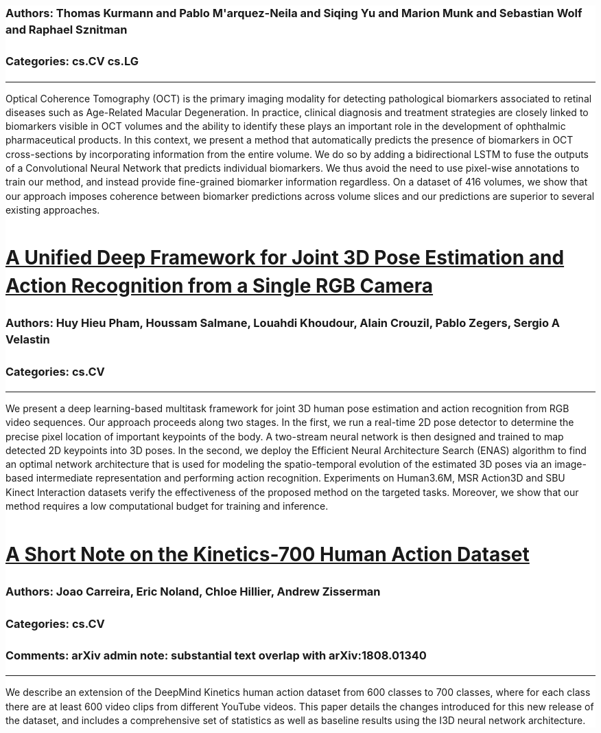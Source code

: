 ### Authors: Thomas Kurmann and Pablo M\'arquez-Neila and Siqing Yu and Marion Munk and Sebastian Wolf and Raphael Sznitman 
### Categories: cs.CV cs.LG  
---
Optical Coherence Tomography (OCT) is the primary imaging modality for
detecting pathological biomarkers associated to retinal diseases such as
Age-Related Macular Degeneration. In practice, clinical diagnosis and treatment
strategies are closely linked to biomarkers visible in OCT volumes and the
ability to identify these plays an important role in the development of
ophthalmic pharmaceutical products. In this context, we present a method that
automatically predicts the presence of biomarkers in OCT cross-sections by
incorporating information from the entire volume. We do so by adding a
bidirectional LSTM to fuse the outputs of a Convolutional Neural Network that
predicts individual biomarkers. We thus avoid the need to use pixel-wise
annotations to train our method, and instead provide fine-grained biomarker
information regardless. On a dataset of 416 volumes, we show that our approach
imposes coherence between biomarker predictions across volume slices and our
predictions are superior to several existing approaches.
# [A Unified Deep Framework for Joint 3D Pose Estimation and Action Recognition from a Single RGB Camera ](https://arxiv.org/abs/1907.06968)

### Authors: Huy Hieu Pham, Houssam Salmane, Louahdi Khoudour, Alain Crouzil, Pablo Zegers, Sergio A Velastin 
### Categories: cs.CV  
---
We present a deep learning-based multitask framework for joint 3D human pose
estimation and action recognition from RGB video sequences. Our approach
proceeds along two stages. In the first, we run a real-time 2D pose detector to
determine the precise pixel location of important keypoints of the body. A
two-stream neural network is then designed and trained to map detected 2D
keypoints into 3D poses. In the second, we deploy the Efficient Neural
Architecture Search (ENAS) algorithm to find an optimal network architecture
that is used for modeling the spatio-temporal evolution of the estimated 3D
poses via an image-based intermediate representation and performing action
recognition. Experiments on Human3.6M, MSR Action3D and SBU Kinect Interaction
datasets verify the effectiveness of the proposed method on the targeted tasks.
Moreover, we show that our method requires a low computational budget for
training and inference.
# [A Short Note on the Kinetics-700 Human Action Dataset ](https://arxiv.org/abs/1907.06987)

### Authors: Joao Carreira, Eric Noland, Chloe Hillier, Andrew Zisserman 
### Categories: cs.CV 
### Comments: arXiv admin note: substantial text overlap with arXiv:1808.01340  
---
We describe an extension of the DeepMind Kinetics human action dataset from
600 classes to 700 classes, where for each class there are at least 600 video
clips from different YouTube videos. This paper details the changes introduced
for this new release of the dataset, and includes a comprehensive set of
statistics as well as baseline results using the I3D neural network
architecture.